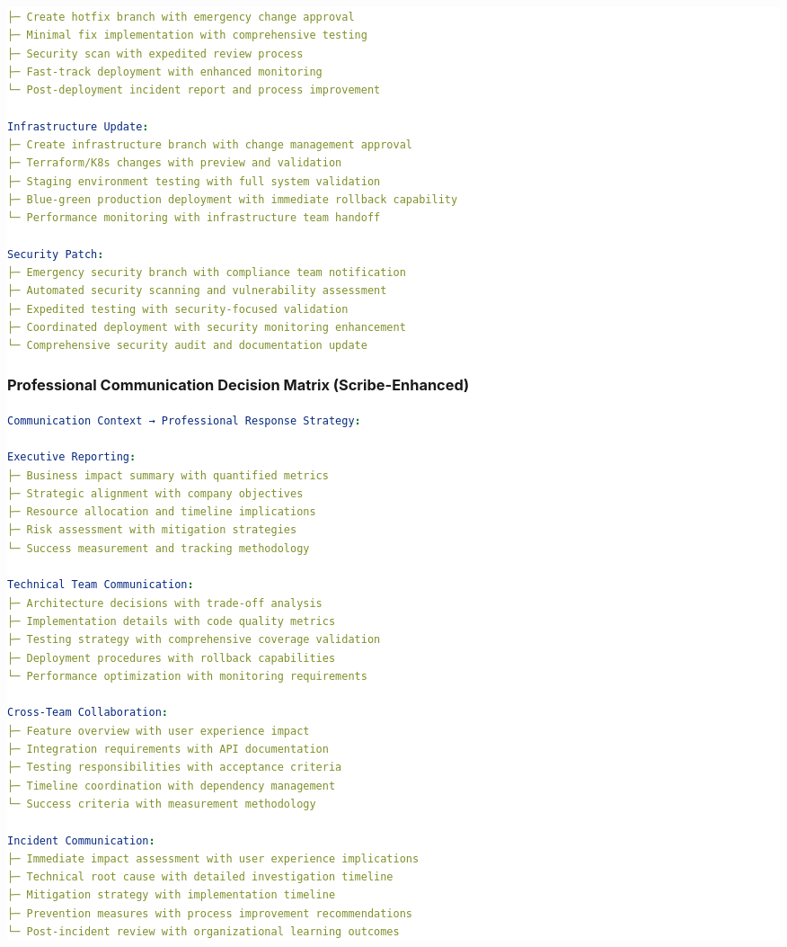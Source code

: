```yaml
├─ Create hotfix branch with emergency change approval
├─ Minimal fix implementation with comprehensive testing
├─ Security scan with expedited review process
├─ Fast-track deployment with enhanced monitoring
└─ Post-deployment incident report and process improvement

Infrastructure Update:
├─ Create infrastructure branch with change management approval
├─ Terraform/K8s changes with preview and validation
├─ Staging environment testing with full system validation
├─ Blue-green production deployment with immediate rollback capability
└─ Performance monitoring with infrastructure team handoff

Security Patch:
├─ Emergency security branch with compliance team notification
├─ Automated security scanning and vulnerability assessment
├─ Expedited testing with security-focused validation
├─ Coordinated deployment with security monitoring enhancement  
└─ Comprehensive security audit and documentation update
```

### **Professional Communication Decision Matrix** (Scribe-Enhanced)
```yaml
Communication Context → Professional Response Strategy:

Executive Reporting:
├─ Business impact summary with quantified metrics
├─ Strategic alignment with company objectives
├─ Resource allocation and timeline implications  
├─ Risk assessment with mitigation strategies
└─ Success measurement and tracking methodology

Technical Team Communication:
├─ Architecture decisions with trade-off analysis
├─ Implementation details with code quality metrics
├─ Testing strategy with comprehensive coverage validation
├─ Deployment procedures with rollback capabilities
└─ Performance optimization with monitoring requirements

Cross-Team Collaboration:
├─ Feature overview with user experience impact
├─ Integration requirements with API documentation
├─ Testing responsibilities with acceptance criteria
├─ Timeline coordination with dependency management
└─ Success criteria with measurement methodology

Incident Communication:
├─ Immediate impact assessment with user experience implications  
├─ Technical root cause with detailed investigation timeline
├─ Mitigation strategy with implementation timeline
├─ Prevention measures with process improvement recommendations
└─ Post-incident review with organizational learning outcomes
```

